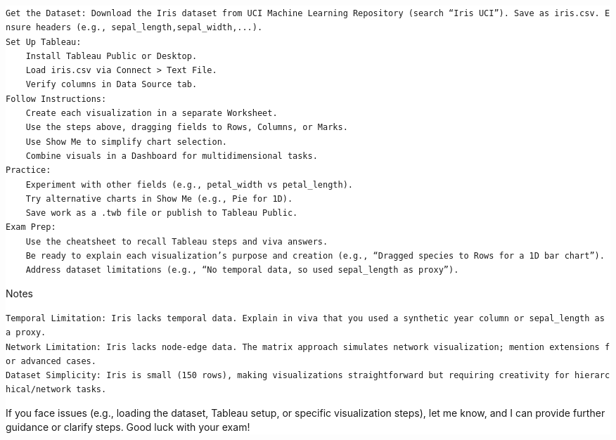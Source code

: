     Get the Dataset: Download the Iris dataset from UCI Machine Learning Repository (search “Iris UCI”). Save as iris.csv. Ensure headers (e.g., sepal_length,sepal_width,...).
    Set Up Tableau:
        Install Tableau Public or Desktop.
        Load iris.csv via Connect > Text File.
        Verify columns in Data Source tab.
    Follow Instructions:
        Create each visualization in a separate Worksheet.
        Use the steps above, dragging fields to Rows, Columns, or Marks.
        Use Show Me to simplify chart selection.
        Combine visuals in a Dashboard for multidimensional tasks.
    Practice:
        Experiment with other fields (e.g., petal_width vs petal_length).
        Try alternative charts in Show Me (e.g., Pie for 1D).
        Save work as a .twb file or publish to Tableau Public.
    Exam Prep:
        Use the cheatsheet to recall Tableau steps and viva answers.
        Be ready to explain each visualization’s purpose and creation (e.g., “Dragged species to Rows for a 1D bar chart”).
        Address dataset limitations (e.g., “No temporal data, so used sepal_length as proxy”).

Notes

    Temporal Limitation: Iris lacks temporal data. Explain in viva that you used a synthetic year column or sepal_length as a proxy.
    Network Limitation: Iris lacks node-edge data. The matrix approach simulates network visualization; mention extensions for advanced cases.
    Dataset Simplicity: Iris is small (150 rows), making visualizations straightforward but requiring creativity for hierarchical/network tasks.

If you face issues (e.g., loading the dataset, Tableau setup, or specific visualization steps), let me know, and I can provide further guidance or clarify steps. Good luck with your exam!
